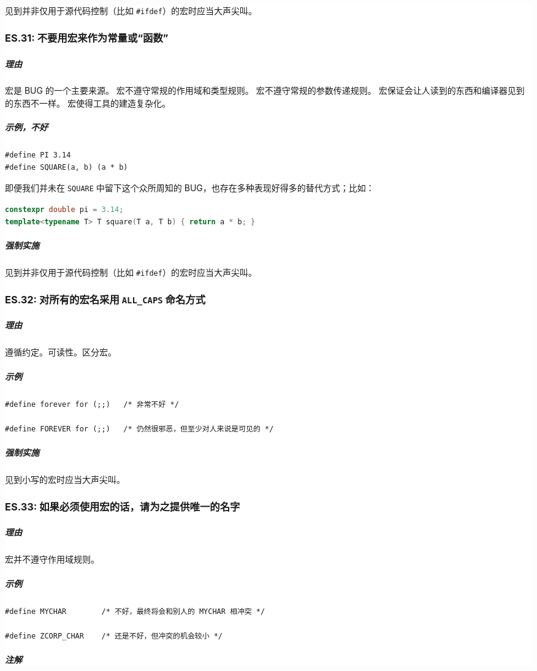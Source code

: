见到并非仅用于源代码控制（比如 `#ifdef`）的宏时应当大声尖叫。

### <a name="Res-macros2"></a>ES.31: 不要用宏来作为常量或“函数”

##### 理由

宏是 BUG 的一个主要来源。
宏不遵守常规的作用域和类型规则。
宏不遵守常规的参数传递规则。
宏保证会让人读到的东西和编译器见到的东西不一样。
宏使得工具的建造复杂化。

##### 示例，不好

    #define PI 3.14
    #define SQUARE(a, b) (a * b)

即便我们并未在 `SQUARE` 中留下这个众所周知的 BUG，也存在多种表现好得多的替代方式；比如：

```cpp
constexpr double pi = 3.14;
template<typename T> T square(T a, T b) { return a * b; }
```

##### 强制实施

见到并非仅用于源代码控制（比如 `#ifdef`）的宏时应当大声尖叫。

### <a name="Res-ALL_CAPS"></a>ES.32: 对所有的宏名采用 `ALL_CAPS` 命名方式

##### 理由

遵循约定。可读性。区分宏。

##### 示例

    #define forever for (;;)   /* 非常不好 */

    #define FOREVER for (;;)   /* 仍然很邪恶，但至少对人来说是可见的 */

##### 强制实施

见到小写的宏时应当大声尖叫。

### <a name="Res-MACROS"></a>ES.33: 如果必须使用宏的话，请为之提供唯一的名字

##### 理由

宏并不遵守作用域规则。

##### 示例

    #define MYCHAR        /* 不好，最终将会和别人的 MYCHAR 相冲突 */

    #define ZCORP_CHAR    /* 还是不好，但冲突的机会较小 */

##### 注解
